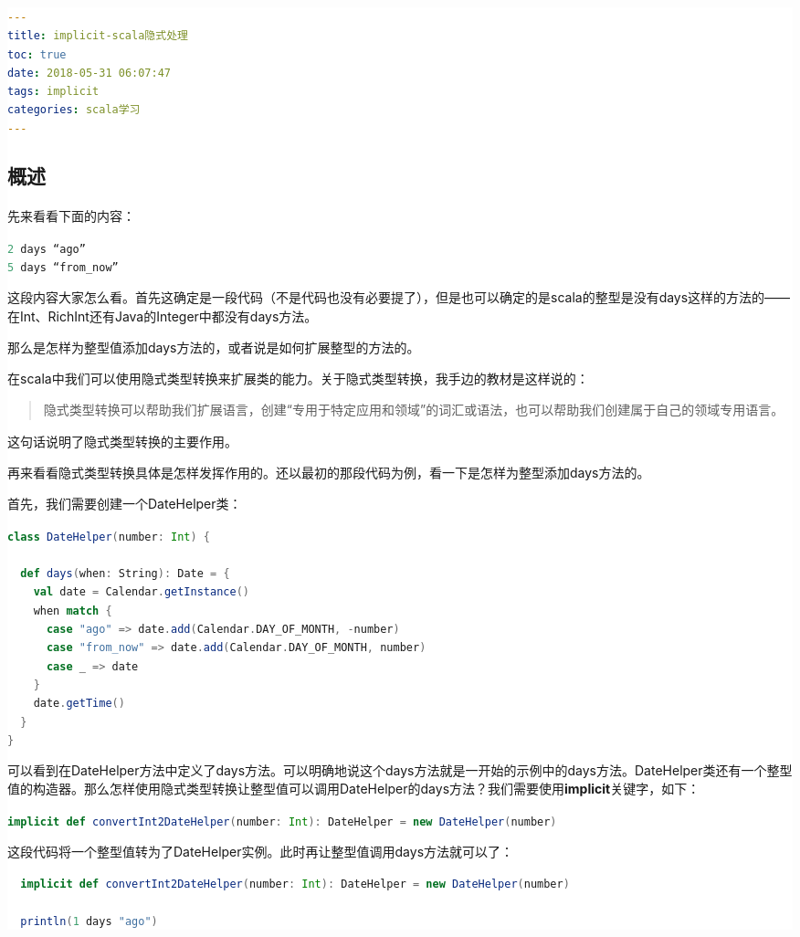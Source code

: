 ```yaml
---
title: implicit-scala隐式处理
toc: true
date: 2018-05-31 06:07:47
tags: implicit
categories: scala学习
---
```

## 概述

先来看看下面的内容：
```scala
2 days “ago”
5 days “from_now”
```

这段内容大家怎么看。首先这确定是一段代码（不是代码也没有必要提了），但是也可以确定的是scala的整型是没有days这样的方法的——在Int、RichInt还有Java的Integer中都没有days方法。  

那么是怎样为整型值添加days方法的，或者说是如何扩展整型的方法的。  

在scala中我们可以使用隐式类型转换来扩展类的能力。关于隐式类型转换，我手边的教材是这样说的：

> 隐式类型转换可以帮助我们扩展语言，创建“专用于特定应用和领域”的词汇或语法，也可以帮助我们创建属于自己的领域专用语言。

这句话说明了隐式类型转换的主要作用。

再来看看隐式类型转换具体是怎样发挥作用的。还以最初的那段代码为例，看一下是怎样为整型添加days方法的。

首先，我们需要创建一个DateHelper类：

```scala
class DateHelper(number: Int) {

  def days(when: String): Date = {
    val date = Calendar.getInstance()
    when match {
      case "ago" => date.add(Calendar.DAY_OF_MONTH, -number)
      case "from_now" => date.add(Calendar.DAY_OF_MONTH, number)
      case _ => date
    }
    date.getTime()
  }
}
```

可以看到在DateHelper方法中定义了days方法。可以明确地说这个days方法就是一开始的示例中的days方法。DateHelper类还有一个整型值的构造器。那么怎样使用隐式类型转换让整型值可以调用DateHelper的days方法？我们需要使用**implicit**关键字，如下：
```scala
implicit def convertInt2DateHelper(number: Int): DateHelper = new DateHelper(number)
```
这段代码将一个整型值转为了DateHelper实例。此时再让整型值调用days方法就可以了：
```scala
  implicit def convertInt2DateHelper(number: Int): DateHelper = new DateHelper(number)

  println(1 days "ago")
```
